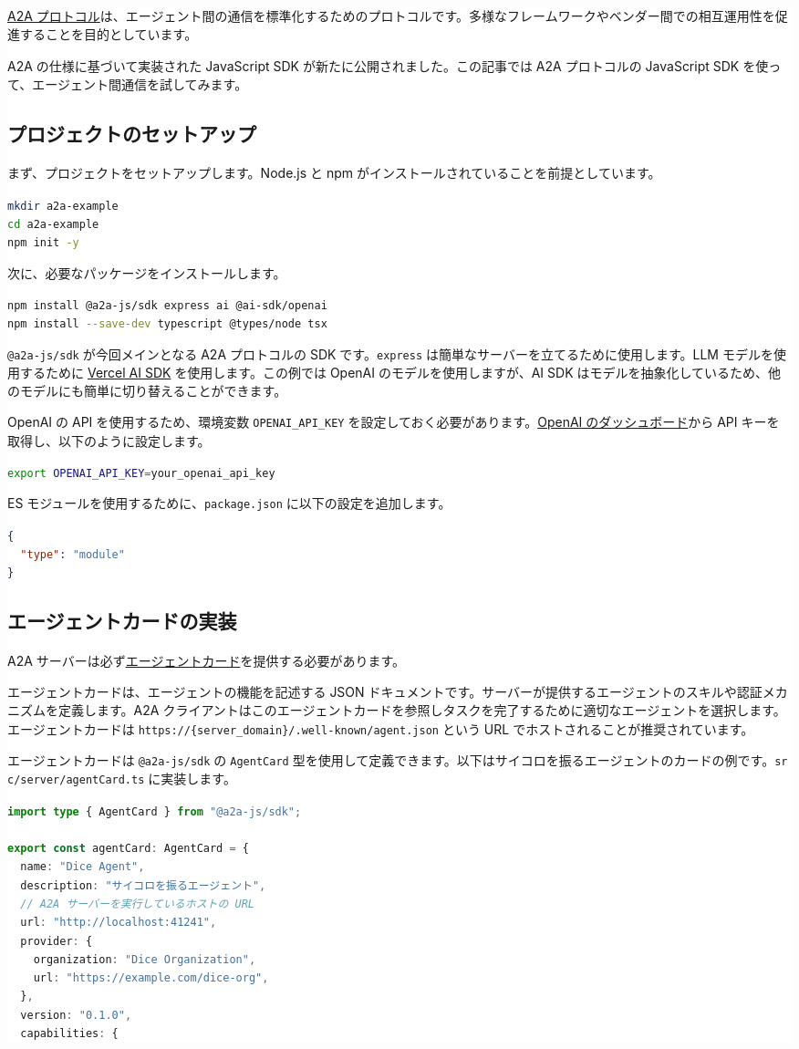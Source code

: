 ```yaml
```

[A2A プロトコル](https://google-a2a.github.io/A2A/latest/)は、エージェント間の通信を標準化するためのプロトコルです。多様なフレームワークやベンダー間での相互運用性を促進することを目的としています。

A2A の仕様に基づいて実装された JavaScript SDK が新たに公開されました。この記事では A2A プロトコルの JavaScript SDK を使って、エージェント間通信を試してみます。

## プロジェクトのセットアップ

まず、プロジェクトをセットアップします。Node.js と npm がインストールされていることを前提としています。

```bash
mkdir a2a-example
cd a2a-example
npm init -y
```

次に、必要なパッケージをインストールします。

```bash
npm install @a2a-js/sdk express ai @ai-sdk/openai
npm install --save-dev typescript @types/node tsx
```

`@a2a-js/sdk` が今回メインとなる A2A プロトコルの SDK です。`express` は簡単なサーバーを立てるために使用します。LLM モデルを使用するために [Vercel AI SDK](https://ai-sdk.dev/docs/introduction#ai-sdk) を使用します。この例では OpenAI のモデルを使用しますが、AI SDK はモデルを抽象化しているため、他のモデルにも簡単に切り替えることができます。

OpenAI の API を使用するため、環境変数 `OPENAI_API_KEY` を設定しておく必要があります。[OpenAI のダッシュボード](https://platform.openai.com/api-keys)から API キーを取得し、以下のように設定します。

```bash
export OPENAI_API_KEY=your_openai_api_key
```


ES モジュールを使用するために、`package.json` に以下の設定を追加します。

```json
{
  "type": "module"
}
```

## エージェントカードの実装

A2A サーバーは必ず[エージェントカード](https://google-a2a.github.io/A2A/latest/specification/#5-agent-discovery-the-agent-card)を提供する必要があります。

エージェントカードは、エージェントの機能を記述する JSON ドキュメントです。サーバーが提供するエージェントのスキルや認証メカニズムを定義します。A2A クライアントはこのエージェントカードを参照しタスクを完了するために適切なエージェントを選択します。エージェントカードは `https://{server_domain}/.well-known/agent.json` という URL でホストされることが推奨されています。

エージェントカードは `@a2a-js/sdk` の `AgentCard` 型を使用して定義できます。以下はサイコロを振るエージェントのカードの例です。`src/server/agentCard.ts` に実装します。

```ts:src/server/agentCard.ts
import type { AgentCard } from "@a2a-js/sdk";

export const agentCard: AgentCard = {
  name: "Dice Agent",
  description: "サイコロを振るエージェント",
  // A2A サーバーを実行しているホストの URL
  url: "http://localhost:41241",
  provider: {
    organization: "Dice Organization",
    url: "https://example.com/dice-org",
  },
  version: "0.1.0",
  capabilities: {
```